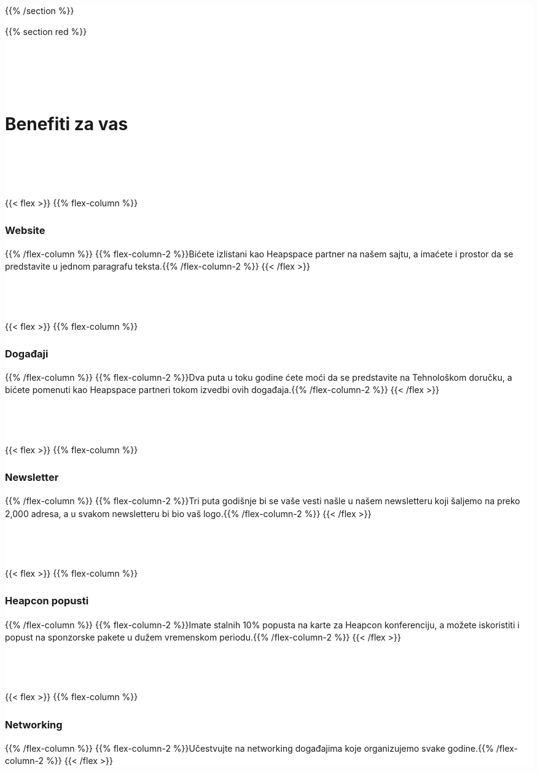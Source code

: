 {{% /section %}}

{{% section red %}}
# &nbsp;
# Benefiti za vas
# &nbsp;

{{< flex >}}
{{% flex-column %}}
### Website
{{% /flex-column %}}
{{% flex-column-2 %}}Bićete izlistani kao Heapspace partner na našem sajtu, a imaćete i prostor da se predstavite u jednom paragrafu teksta.{{% /flex-column-2 %}}
{{< /flex >}}
## &nbsp;
{{< flex >}}
{{% flex-column %}}
### Događaji
{{% /flex-column %}}
{{% flex-column-2 %}}Dva puta u toku godine ćete moći da se predstavite na Tehnološkom doručku, a bićete pomenuti kao Heapspace partneri tokom izvedbi ovih događaja.{{% /flex-column-2 %}}
{{< /flex >}}
## &nbsp;
{{< flex >}}
{{% flex-column %}}
### Newsletter
{{% /flex-column %}}
{{% flex-column-2 %}}Tri puta godišnje bi se vaše vesti našle u našem newsletteru koji šaljemo na preko 2,000 adresa, a u svakom newsletteru bi bio vaš logo.{{% /flex-column-2 %}}
{{< /flex >}}
## &nbsp;
{{< flex >}}
{{% flex-column %}}
### Heapcon popusti
{{% /flex-column %}}
{{% flex-column-2 %}}Imate stalnih 10% popusta na karte za Heapcon konferenciju, a možete iskoristiti i popust na sponzorske pakete u dužem vremenskom periodu.{{% /flex-column-2 %}}
{{< /flex >}}
## &nbsp;
{{< flex >}}
{{% flex-column %}}
### Networking
{{% /flex-column %}}
{{% flex-column-2 %}}Učestvujte na networking događajima koje organizujemo svake godine.{{% /flex-column-2 %}}
{{< /flex >}}

